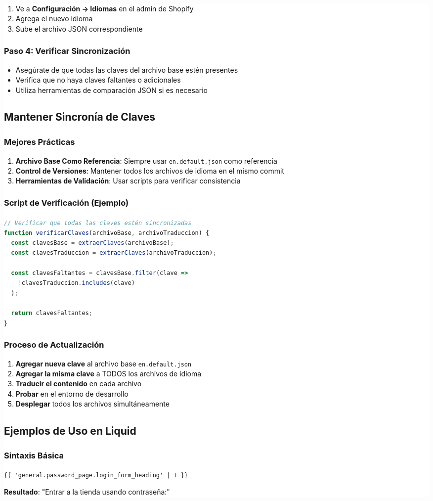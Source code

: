 1. Ve a **Configuración → Idiomas** en el admin de Shopify
2. Agrega el nuevo idioma
3. Sube el archivo JSON correspondiente

### Paso 4: Verificar Sincronización

- Asegúrate de que todas las claves del archivo base estén presentes
- Verifica que no haya claves faltantes o adicionales
- Utiliza herramientas de comparación JSON si es necesario

## Mantener Sincronía de Claves

### Mejores Prácticas

1. **Archivo Base Como Referencia**: Siempre usar `en.default.json` como referencia
2. **Control de Versiones**: Mantener todos los archivos de idioma en el mismo commit
3. **Herramientas de Validación**: Usar scripts para verificar consistencia

### Script de Verificación (Ejemplo)

```javascript
// Verificar que todas las claves estén sincronizadas
function verificarClaves(archivoBase, archivoTraduccion) {
  const clavesBase = extraerClaves(archivoBase);
  const clavesTraduccion = extraerClaves(archivoTraduccion);
  
  const clavesFaltantes = clavesBase.filter(clave => 
    !clavesTraduccion.includes(clave)
  );
  
  return clavesFaltantes;
}
```

### Proceso de Actualización

1. **Agregar nueva clave** al archivo base `en.default.json`
2. **Agregar la misma clave** a TODOS los archivos de idioma
3. **Traducir el contenido** en cada archivo
4. **Probar** en el entorno de desarrollo
5. **Desplegar** todos los archivos simultáneamente

## Ejemplos de Uso en Liquid

### Sintaxis Básica

```liquid
{{ 'general.password_page.login_form_heading' | t }}
```

**Resultado**: "Entrar a la tienda usando contraseña:"
